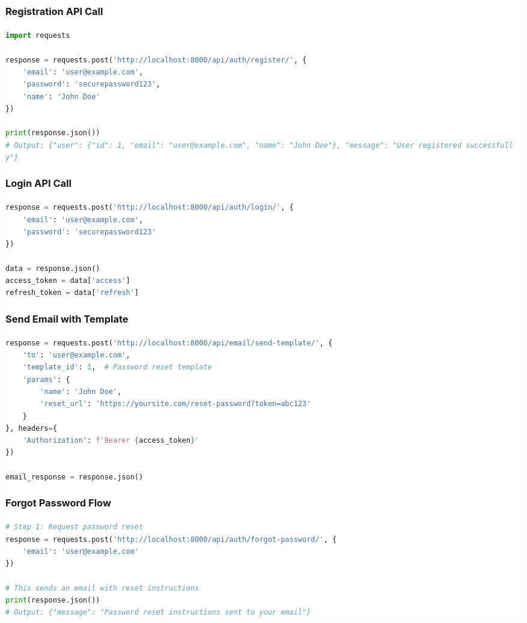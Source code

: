 ### Registration API Call

```python
import requests

response = requests.post('http://localhost:8000/api/auth/register/', {
    'email': 'user@example.com',
    'password': 'securepassword123',
    'name': 'John Doe'
})

print(response.json())
# Output: {"user": {"id": 1, "email": "user@example.com", "name": "John Doe"}, "message": "User registered successfully"}
```

### Login API Call

```python
response = requests.post('http://localhost:8000/api/auth/login/', {
    'email': 'user@example.com',
    'password': 'securepassword123'
})

data = response.json()
access_token = data['access']
refresh_token = data['refresh']
```

### Send Email with Template

```python
response = requests.post('http://localhost:8000/api/email/send-template/', {
    'to': 'user@example.com',
    'template_id': 1,  # Password reset template
    'params': {
        'name': 'John Doe',
        'reset_url': 'https://yoursite.com/reset-password?token=abc123'
    }
}, headers={
    'Authorization': f'Bearer {access_token}'
})

email_response = response.json()
```

### Forgot Password Flow

```python
# Step 1: Request password reset
response = requests.post('http://localhost:8000/api/auth/forgot-password/', {
    'email': 'user@example.com'
})

# This sends an email with reset instructions
print(response.json())
# Output: {"message": "Password reset instructions sent to your email"}
```
